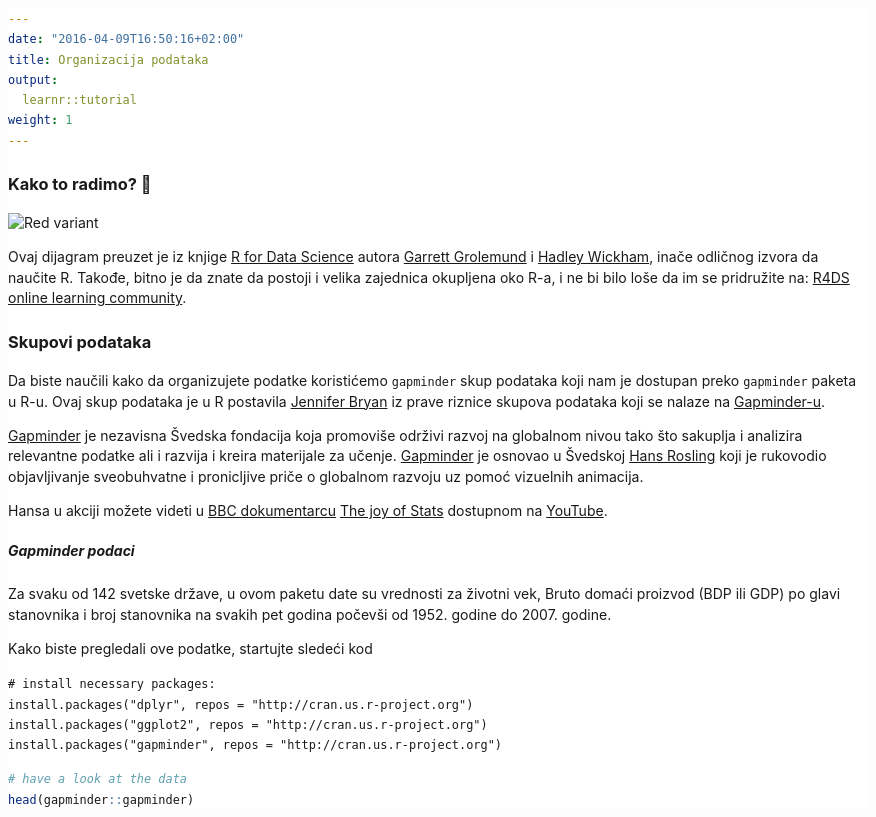 ```yaml
---
date: "2016-04-09T16:50:16+02:00"
title: Organizacija podataka
output: 
  learnr::tutorial
weight: 1
---
```


### Kako to radimo? 🤔

![Red variant](/day2/DataWrangling/images/Program_HW.png?width=40pc)

Ovaj dijagram preuzet je iz knjige [R for Data Science](https://r4ds.had.co.nz/) autora [Garrett Grolemund](https://twitter.com/statgarrett) i [Hadley Wickham](https://twitter.com/hadleywickham), inače odličnog izvora da naučite R. Takođe, bitno je da znate da postoji i velika zajednica okupljena oko R-a, i ne bi bilo loše da im se pridružite na: [R4DS online learning community](https://www.rfordatasci.com/).

### Skupovi podataka

Da biste naučili kako da organizujete podatke koristićemo `gapminder` skup podataka koji nam je dostupan preko `gapminder` paketa u R-u. Ovaj skup podataka je u R postavila [Jennifer Bryan](https://jennybryan.org/) iz prave riznice skupova podataka koji se nalaze na [Gapminder-u](https://www.gapminder.org).

[Gapminder](https://www.gapminder.org) je nezavisna Švedska fondacija koja promoviše održivi razvoj na globalnom nivou tako što sakuplja i analizira relevantne podatke ali i razvija i kreira materijale za učenje. [Gapminder](https://en.wikipedia.org/wiki/Gapminder_Foundation) je osnovao u Švedskoj [Hans Rosling](https://en.wikipedia.org/wiki/Hans_Rosling) koji je rukovodio objavljivanje sveobuhvatne i pronicljive priče o globalnom razvoju uz pomoć vizuelnih animacija.

Hansa u akciji možete videti u [BBC dokumentarcu](https://www.bbc.co.uk/programmes/p02q33dg) [The joy of Stats](https://www.youtube.com/watch?v=cdf0k545yDA) dostupnom na [YouTube](https://www.youtube.com).

##### Gapminder podaci

Za svaku od 142 svetske države, u ovom paketu date su vrednosti za životni vek, Bruto domaći proizvod (BDP ili GDP) po glavi stanovnika i broj stanovnika na svakih pet godina počevši od 1952. godine do 2007. godine.

Kako biste pregledali ove podatke, startujte sledeći kod

```
# install necessary packages:
install.packages("dplyr", repos = "http://cran.us.r-project.org")
install.packages("ggplot2", repos = "http://cran.us.r-project.org")
install.packages("gapminder", repos = "http://cran.us.r-project.org")
```


```r
# have a look at the data 
head(gapminder::gapminder)
```
